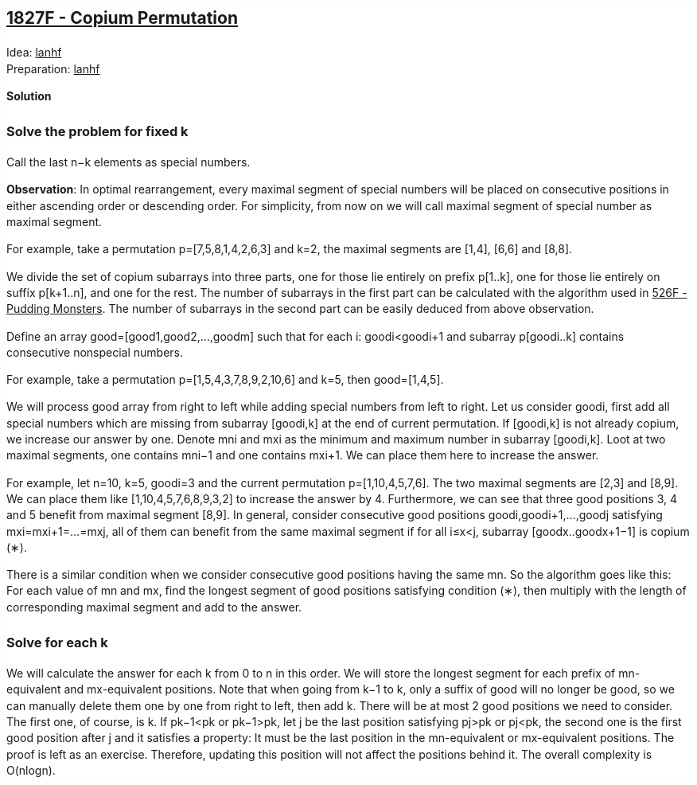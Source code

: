 [1827F - Copium Permutation](../problems/F._Copium_Permutation.md "Codeforces Round 873 (Div. 1)")
------------------------------------------------------------------------------------------------------------

Idea: [lanhf](https://codeforces.com/profile/lanhf "Master lanhf")   
 Preparation: [lanhf](https://codeforces.com/profile/lanhf "Master lanhf")

 **Solution**
### Solve the problem for fixed k

Call the last n−k elements as special numbers.

**Observation**: In optimal rearrangement, every maximal segment of special numbers will be placed on consecutive positions in either ascending order or descending order. For simplicity, from now on we will call maximal segment of special number as maximal segment.

For example, take a permutation p=[7,5,8,1,4,2,6,3] and k=2, the maximal segments are [1,4], [6,6] and [8,8].

We divide the set of copium subarrays into three parts, one for those lie entirely on prefix p[1..k], one for those lie entirely on suffix p[k+1..n], and one for the rest. The number of subarrays in the first part can be calculated with the algorithm used in [526F - Pudding Monsters](https://codeforces.com/contest/526/problem/F "ZeptoLab Code Rush 2015"). The number of subarrays in the second part can be easily deduced from above observation.

Define an array good=[good1,good2,…,goodm] such that for each i: goodi<goodi+1 and subarray p[goodi..k] contains consecutive nonspecial numbers.

For example, take a permutation p=[1,5,4,3,7,8,9,2,10,6] and k=5, then good=[1,4,5].

We will process good array from right to left while adding special numbers from left to right. Let us consider goodi, first add all special numbers which are missing from subarray [goodi,k] at the end of current permutation. If [goodi,k] is not already copium, we increase our answer by one. Denote mni and mxi as the minimum and maximum number in subarray [goodi,k]. Loot at two maximal segments, one contains mni−1 and one contains mxi+1. We can place them here to increase the answer.

For example, let n=10, k=5, goodi=3 and the current permutation p=[1,10,4,5,7,6]. The two maximal segments are [2,3] and [8,9]. We can place them like [1,10,4,5,7,6,8,9,3,2] to increase the answer by 4. Furthermore, we can see that three good positions 3, 4 and 5 benefit from maximal segment [8,9]. In general, consider consecutive good positions goodi,goodi+1,…,goodj satisfying mxi=mxi+1=…=mxj, all of them can benefit from the same maximal segment if for all i≤x<j, subarray [goodx..goodx+1−1] is copium (∗).

There is a similar condition when we consider consecutive good positions having the same mn. So the algorithm goes like this: For each value of mn and mx, find the longest segment of good positions satisfying condition (∗), then multiply with the length of corresponding maximal segment and add to the answer.

### Solve for each k

We will calculate the answer for each k from 0 to n in this order. We will store the longest segment for each prefix of mn-equivalent and mx-equivalent positions. Note that when going from k−1 to k, only a suffix of good will no longer be good, so we can manually delete them one by one from right to left, then add k. There will be at most 2 good positions we need to consider. The first one, of course, is k. If pk−1<pk or pk−1>pk, let j be the last position satisfying pj>pk or pj<pk, the second one is the first good position after j and it satisfies a property: It must be the last position in the mn-equivalent or mx-equivalent positions. The proof is left as an exercise. Therefore, updating this position will not affect the positions behind it. The overall complexity is O(nlogn).
